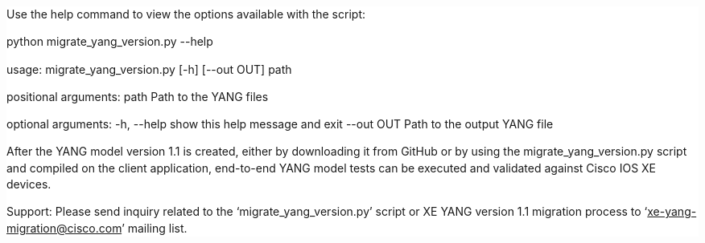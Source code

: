 Use the help command to view the options available with the script:

python migrate_yang_version.py --help

usage: migrate_yang_version.py [-h] [--out OUT] path

positional arguments:
path Path to the YANG files

optional arguments:
-h, --help show this help message and exit
--out OUT Path to the output YANG file

After the YANG model version 1.1 is created, either by downloading it from GitHub or by using the migrate_yang_version.py script and compiled on the client application, end-to-end YANG model tests can be executed and validated against Cisco IOS XE devices.

Support: Please send inquiry related to the ‘migrate_yang_version.py’ script or XE YANG version 1.1 migration process to ‘xe-yang-migration@cisco.com’ mailing list.
